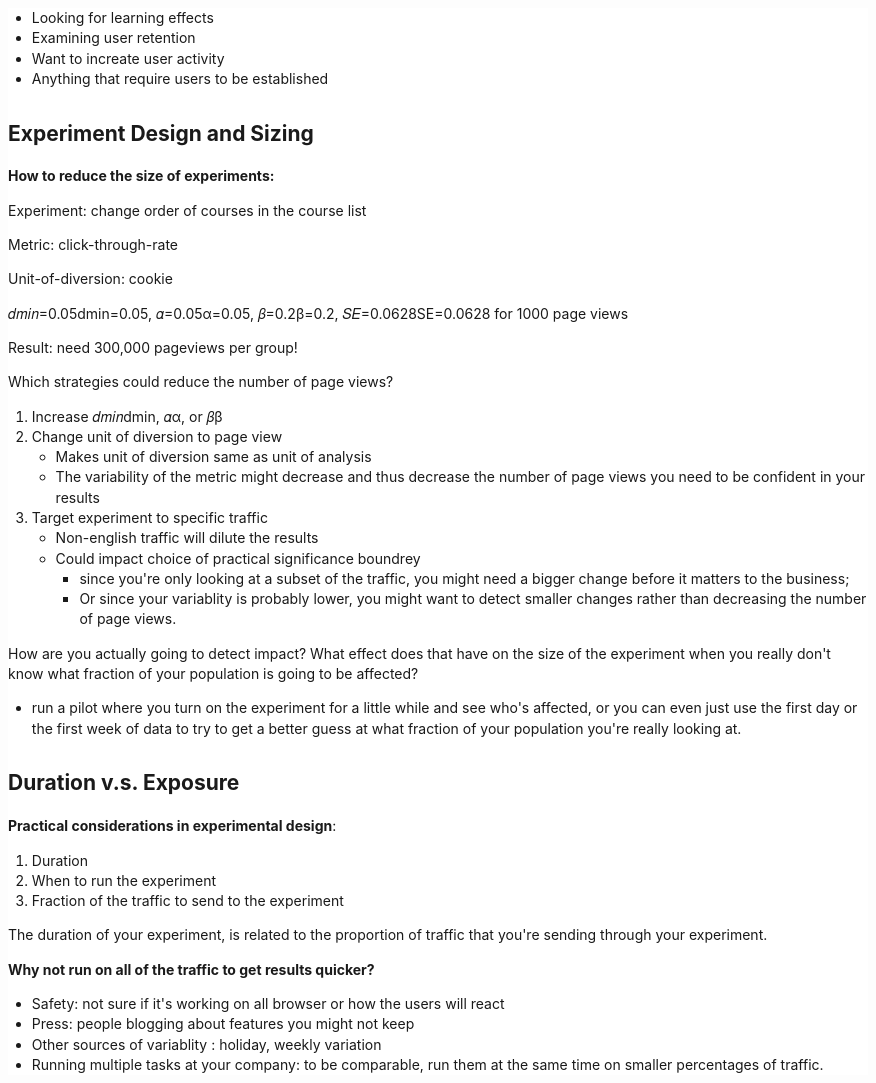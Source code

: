 - Looking for learning effects
- Examining user retention
- Want to increate user activity
- Anything that require users to be established

## Experiment Design and Sizing

**How to reduce the size of experiments:**

Experiment: change order of courses in the course list

Metric: click-through-rate

Unit-of-diversion: cookie

𝑑𝑚𝑖𝑛=0.05dmin=0.05, 𝛼=0.05α=0.05, 𝛽=0.2β=0.2, 𝑆𝐸=0.0628SE=0.0628 for 1000 page views

Result: need 300,000 pageviews per group!

Which strategies could reduce the number of page views?

1. Increase 𝑑𝑚𝑖𝑛dmin, 𝛼α, or 𝛽β
2. Change unit of diversion to page view
   - Makes unit of diversion same as unit of analysis
   - The variability of the metric might decrease and thus decrease the number of page views you need to be confident in your results
3. Target experiment to specific traffic
   - Non-english traffic will dilute the results
   - Could impact choice of practical significance boundrey
     - since you're only looking at a subset of the traffic, you might need a bigger change before it matters to the business;
     - Or since your variablity is probably lower, you might want to detect smaller changes rather than decreasing the number of page views.

How are you actually going to detect impact? What effect does that have on the size of the experiment when you really don't know what fraction of your population is going to be affected?

- run a pilot where you turn on the experiment for a little while and see who's affected, or you can even just use the first day or the first week of data to try to get a better guess at what fraction of your population you're really looking at.

## Duration v.s. Exposure

**Practical considerations in experimental design**:

1. Duration
2. When to run the experiment
3. Fraction of the traffic to send to the experiment

The duration of your experiment, is related to the proportion of traffic that you're sending through your experiment.

**Why not run on all of the traffic to get results quicker?**

- Safety: not sure if it's working on all browser or how the users will react
- Press: people blogging about features you might not keep
- Other sources of variablity : holiday, weekly variation
- Running multiple tasks at your company: to be comparable, run them at the same time on smaller percentages of traffic.
